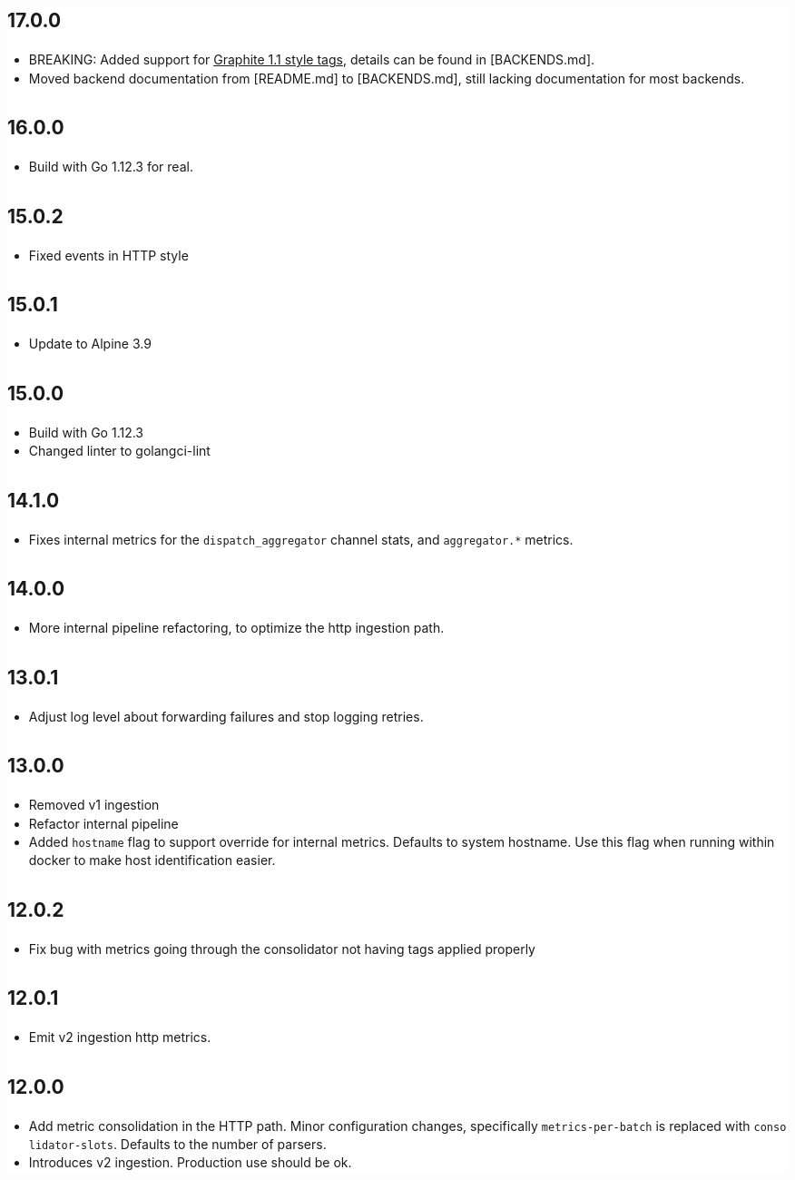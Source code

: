 17.0.0
------
- BREAKING: Added support for [Graphite 1.1 style tags](https://grafana.com/blog/2018/01/11/graphite-1.1-teaching-an-old-dog-new-tricks/),
  details can be found in [BACKENDS.md].
- Moved backend documentation from [README.md] to [BACKENDS.md], still lacking documentation for most backends.

16.0.0
------
- Build with Go 1.12.3 for real.

15.0.2
------
- Fixed events in HTTP style

15.0.1
------
- Update to Alpine 3.9

15.0.0
------
- Build with Go 1.12.3
- Changed linter to golangci-lint

14.1.0
------
- Fixes internal metrics for the `dispatch_aggregator` channel stats, and `aggregator.*` metrics.

14.0.0
------
- More internal pipeline refactoring, to optimize the http ingestion path.

13.0.1
------
- Adjust log level about forwarding failures and stop logging retries.

13.0.0
------
- Removed v1 ingestion
- Refactor internal pipeline
- Added `hostname` flag to support override for internal metrics.  Defaults to system hostname.
  Use this flag when running within docker to make host identification easier.

12.0.2
------
- Fix bug with metrics going through the consolidator not having tags applied properly

12.0.1
------
- Emit v2 ingestion http metrics.

12.0.0
------
- Add metric consolidation in the HTTP path.  Minor configuration changes, specifically `metrics-per-batch` is replaced
  with `consolidator-slots`.  Defaults to the number of parsers.
- Introduces v2 ingestion.  Production use should be ok.
